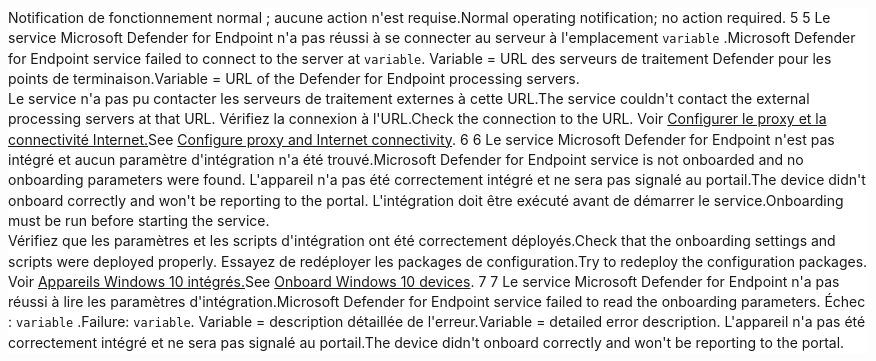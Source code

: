 <td><span data-ttu-id="e1e32-144">Notification de fonctionnement normal ; aucune action n'est requise.</span><span class="sxs-lookup"><span data-stu-id="e1e32-144">Normal operating notification; no action required.</span></span></td>
</tr>
<tr>
<td><span data-ttu-id="e1e32-145">5 </span><span class="sxs-lookup"><span data-stu-id="e1e32-145">5</span></span></td>
<td><span data-ttu-id="e1e32-146">Le service Microsoft Defender for Endpoint n'a pas réussi à se connecter au serveur à l'emplacement <code>variable</code> .</span><span class="sxs-lookup"><span data-stu-id="e1e32-146">Microsoft Defender for Endpoint service failed to connect to the server at <code>variable</code>.</span></span></td>
<td><span data-ttu-id="e1e32-147">Variable = URL des serveurs de traitement Defender pour les points de terminaison.</span><span class="sxs-lookup"><span data-stu-id="e1e32-147">Variable = URL of the Defender for Endpoint processing servers.</span></span><br>
<span data-ttu-id="e1e32-148">Le service n'a pas pu contacter les serveurs de traitement externes à cette URL.</span><span class="sxs-lookup"><span data-stu-id="e1e32-148">The service couldn't contact the external processing servers at that URL.</span></span></td>
<td><span data-ttu-id="e1e32-149">Vérifiez la connexion à l'URL.</span><span class="sxs-lookup"><span data-stu-id="e1e32-149">Check the connection to the URL.</span></span> <span data-ttu-id="e1e32-150">Voir <a href="configure-proxy-internet.md" data-raw-source="[Configure proxy and Internet connectivity](configure-proxy-internet.md)">Configurer le proxy et la connectivité Internet.</a></span><span class="sxs-lookup"><span data-stu-id="e1e32-150">See <a href="configure-proxy-internet.md" data-raw-source="[Configure proxy and Internet connectivity](configure-proxy-internet.md)">Configure proxy and Internet connectivity</a>.</span></span></td>
</tr>
<tr>
<td><span data-ttu-id="e1e32-151">6 </span><span class="sxs-lookup"><span data-stu-id="e1e32-151">6</span></span></td>
<td><span data-ttu-id="e1e32-152">Le service Microsoft Defender for Endpoint n'est pas intégré et aucun paramètre d'intégration n'a été trouvé.</span><span class="sxs-lookup"><span data-stu-id="e1e32-152">Microsoft Defender for Endpoint service is not onboarded and no onboarding parameters were found.</span></span></td>
<td><span data-ttu-id="e1e32-153">L'appareil n'a pas été correctement intégré et ne sera pas signalé au portail.</span><span class="sxs-lookup"><span data-stu-id="e1e32-153">The device didn't onboard correctly and won't be reporting to the portal.</span></span></td>
<td><span data-ttu-id="e1e32-154">L'intégration doit être exécuté avant de démarrer le service.</span><span class="sxs-lookup"><span data-stu-id="e1e32-154">Onboarding must be run before starting the service.</span></span><br>
<span data-ttu-id="e1e32-155">Vérifiez que les paramètres et les scripts d'intégration ont été correctement déployés.</span><span class="sxs-lookup"><span data-stu-id="e1e32-155">Check that the onboarding settings and scripts were deployed properly.</span></span> <span data-ttu-id="e1e32-156">Essayez de redéployer les packages de configuration.</span><span class="sxs-lookup"><span data-stu-id="e1e32-156">Try to redeploy the configuration packages.</span></span><br>
<span data-ttu-id="e1e32-157">Voir <a href="configure-endpoints.md" data-raw-source="[Onboard Windows 10 devices](configure-endpoints.md)">Appareils Windows 10 intégrés.</a></span><span class="sxs-lookup"><span data-stu-id="e1e32-157">See <a href="configure-endpoints.md" data-raw-source="[Onboard Windows 10 devices](configure-endpoints.md)">Onboard Windows 10 devices</a>.</span></span></td>
</tr>
<tr>
<td><span data-ttu-id="e1e32-158">7 </span><span class="sxs-lookup"><span data-stu-id="e1e32-158">7</span></span></td>
<td><span data-ttu-id="e1e32-159">Le service Microsoft Defender for Endpoint n'a pas réussi à lire les paramètres d'intégration.</span><span class="sxs-lookup"><span data-stu-id="e1e32-159">Microsoft Defender for Endpoint service failed to read the onboarding parameters.</span></span> <span data-ttu-id="e1e32-160">Échec : <code>variable</code> .</span><span class="sxs-lookup"><span data-stu-id="e1e32-160">Failure: <code>variable</code>.</span></span></td>
<td><span data-ttu-id="e1e32-161">Variable = description détaillée de l'erreur.</span><span class="sxs-lookup"><span data-stu-id="e1e32-161">Variable = detailed error description.</span></span> <span data-ttu-id="e1e32-162">L'appareil n'a pas été correctement intégré et ne sera pas signalé au portail.</span><span class="sxs-lookup"><span data-stu-id="e1e32-162">The device didn't onboard correctly and won't be reporting to the portal.</span></span></td>